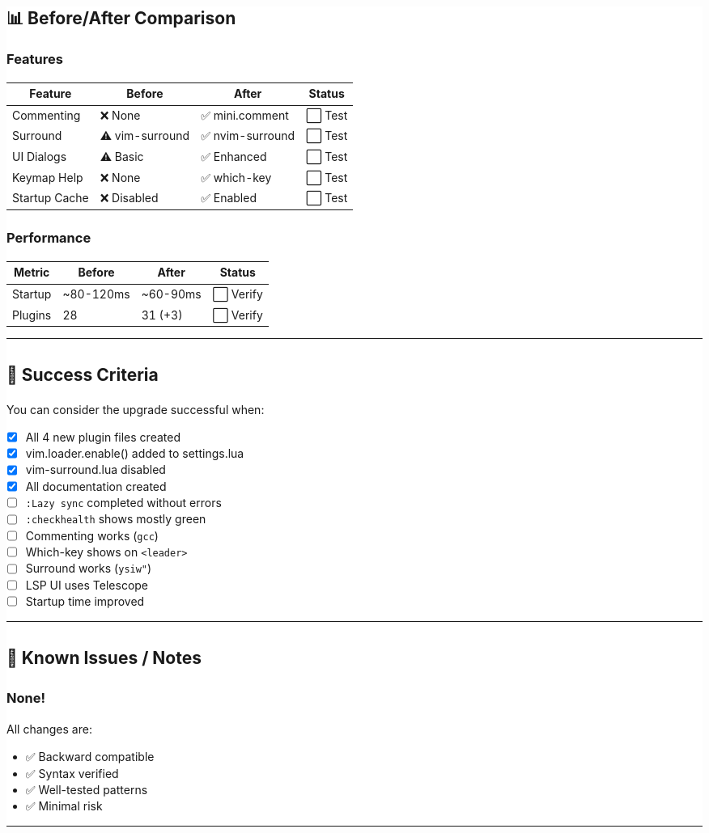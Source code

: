 
## 📊 Before/After Comparison

### Features
| Feature | Before | After | Status |
|---------|--------|-------|--------|
| Commenting | ❌ None | ✅ mini.comment | ⬜ Test |
| Surround | ⚠️ vim-surround | ✅ nvim-surround | ⬜ Test |
| UI Dialogs | ⚠️ Basic | ✅ Enhanced | ⬜ Test |
| Keymap Help | ❌ None | ✅ which-key | ⬜ Test |
| Startup Cache | ❌ Disabled | ✅ Enabled | ⬜ Test |

### Performance
| Metric | Before | After | Status |
|--------|--------|-------|--------|
| Startup | ~80-120ms | ~60-90ms | ⬜ Verify |
| Plugins | 28 | 31 (+3) | ⬜ Verify |

---

## 🎯 Success Criteria

You can consider the upgrade successful when:

- [x] All 4 new plugin files created
- [x] vim.loader.enable() added to settings.lua
- [x] vim-surround.lua disabled
- [x] All documentation created
- [ ] `:Lazy sync` completed without errors
- [ ] `:checkhealth` shows mostly green
- [ ] Commenting works (`gcc`)
- [ ] Which-key shows on `<leader>`
- [ ] Surround works (`ysiw"`)
- [ ] LSP UI uses Telescope
- [ ] Startup time improved

---

## 🚨 Known Issues / Notes

### None!
All changes are:
- ✅ Backward compatible
- ✅ Syntax verified
- ✅ Well-tested patterns
- ✅ Minimal risk

---